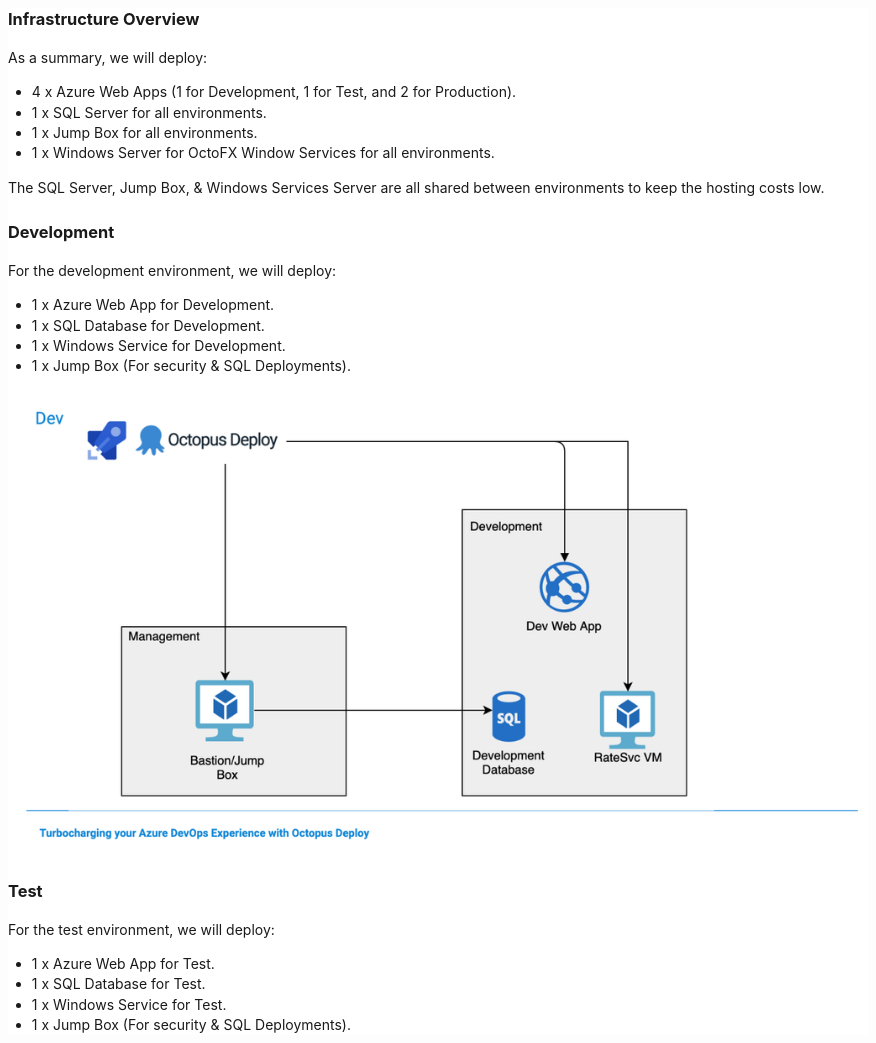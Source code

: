 ### Infrastructure Overview

As a summary, we will deploy:

* 4 x Azure Web Apps (1 for Development, 1 for Test, and 2 for Production).
* 1 x SQL Server for all environments.
* 1 x Jump Box for all environments.
* 1 x Windows Server for OctoFX Window Services for all environments.

The SQL Server, Jump Box, & Windows Services Server are all shared between environments to keep the hosting costs low.

### Development

For the development environment, we will deploy:

* 1 x Azure Web App for Development.
* 1 x SQL Database for Development.
* 1 x Windows Service for Development.
* 1 x Jump Box (For security & SQL Deployments).

![Development Infrastructure](/Images/dev.png)

### Test

For the test environment, we will deploy:

* 1 x Azure Web App for Test.
* 1 x SQL Database for Test.
* 1 x Windows Service for Test.
* 1 x Jump Box (For security & SQL Deployments).
